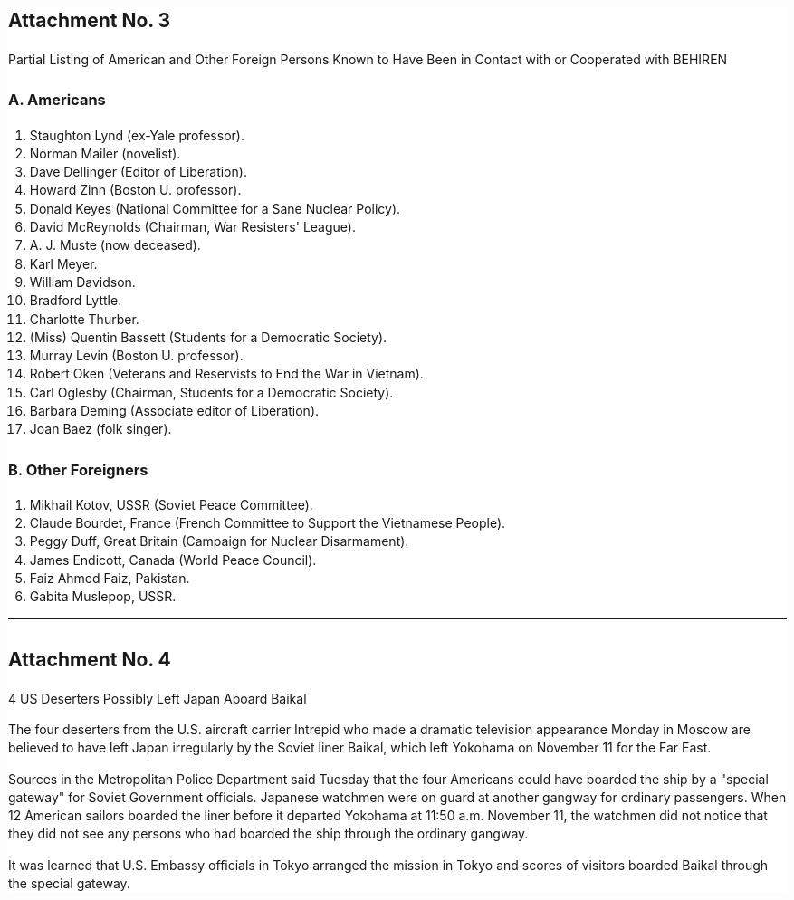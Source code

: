 
## Attachment No. 3

Partial Listing of American and Other Foreign Persons Known to Have Been in Contact with or Cooperated with BEHIREN

### A. Americans

1. Staughton Lynd (ex-Yale professor).  
2. Norman Mailer (novelist).  
3. Dave Dellinger (Editor of Liberation).  
4. Howard Zinn (Boston U. professor).  
5. Donald Keyes (National Committee for a Sane Nuclear Policy).  
6. David McReynolds (Chairman, War Resisters' League).  
7. A. J. Muste (now deceased).  
8. Karl Meyer.  
9. William Davidson.  
10. Bradford Lyttle.  
11. Charlotte Thurber.  
12. (Miss) Quentin Bassett (Students for a Democratic Society).  
13. Murray Levin (Boston U. professor).  
14. Robert Oken (Veterans and Reservists to End the War in Vietnam).  
15. Carl Oglesby (Chairman, Students for a Democratic Society).  
16. Barbara Deming (Associate editor of Liberation).  
17. Joan Baez (folk singer).  

### B. Other Foreigners

1. Mikhail Kotov, USSR (Soviet Peace Committee).  
2. Claude Bourdet, France (French Committee to Support the Vietnamese People).  
3. Peggy Duff, Great Britain (Campaign for Nuclear Disarmament).  
4. James Endicott, Canada (World Peace Council).  
5. Faiz Ahmed Faiz, Pakistan.  
6. Gabita Muslepop, USSR.  

---

## Attachment No. 4

4 US Deserters Possibly Left Japan Aboard Baikal

The four deserters from the U.S. aircraft carrier Intrepid who made a dramatic television appearance Monday in Moscow are believed to have left Japan irregularly by the Soviet liner Baikal, which left Yokohama on November 11 for the Far East.

Sources in the Metropolitan Police Department said Tuesday that the four Americans could have boarded the ship by a "special gateway" for Soviet Government officials. Japanese watchmen were on guard at another gangway for ordinary passengers. When 12 American sailors boarded the liner before it departed Yokohama at 11:50 a.m. November 11, the watchmen did not notice that they did not see any persons who had boarded the ship through the ordinary gangway.

It was learned that U.S. Embassy officials in Tokyo arranged the mission in Tokyo and scores of visitors boarded Baikal through the special gateway. 
